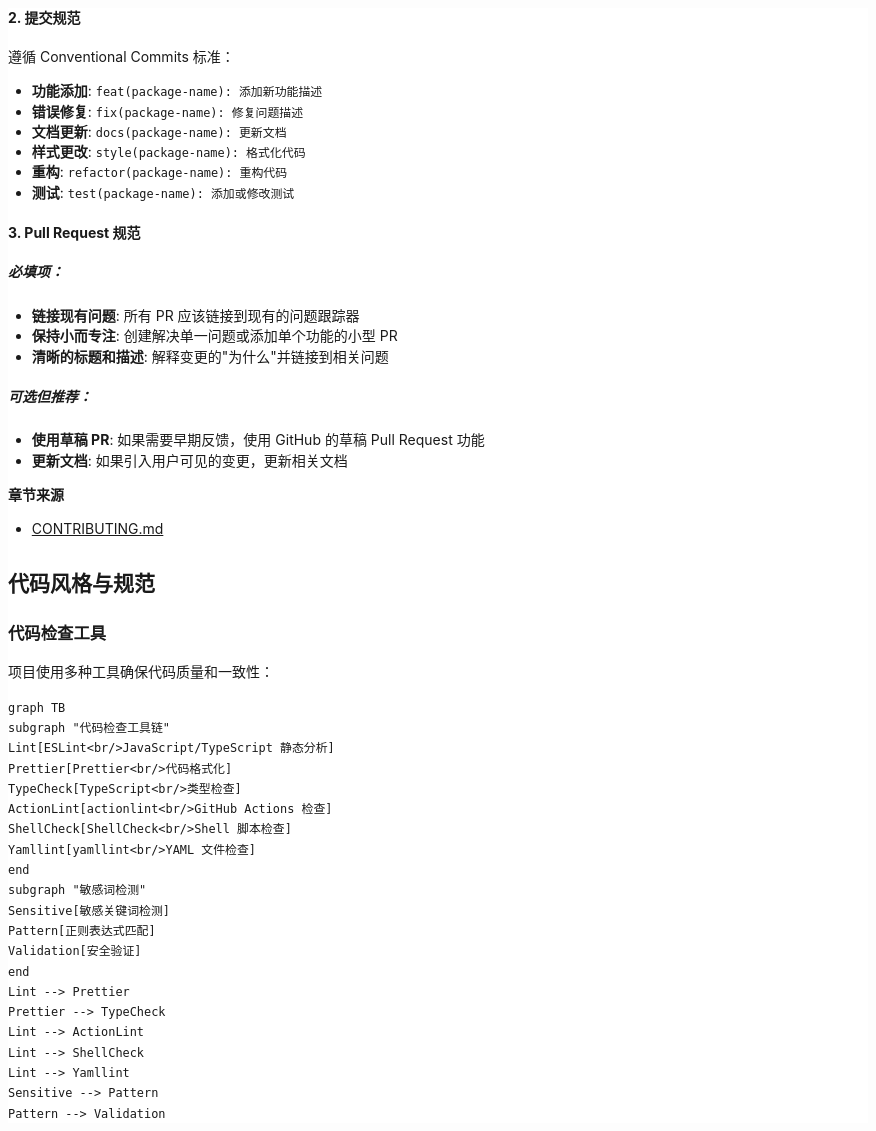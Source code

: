 #### 2. 提交规范
遵循 Conventional Commits 标准：
- **功能添加**: `feat(package-name): 添加新功能描述`
- **错误修复**: `fix(package-name): 修复问题描述`
- **文档更新**: `docs(package-name): 更新文档`
- **样式更改**: `style(package-name): 格式化代码`
- **重构**: `refactor(package-name): 重构代码`
- **测试**: `test(package-name): 添加或修改测试`

#### 3. Pull Request 规范

##### 必填项：
- **链接现有问题**: 所有 PR 应该链接到现有的问题跟踪器
- **保持小而专注**: 创建解决单一问题或添加单个功能的小型 PR
- **清晰的标题和描述**: 解释变更的"为什么"并链接到相关问题

##### 可选但推荐：
- **使用草稿 PR**: 如果需要早期反馈，使用 GitHub 的草稿 Pull Request 功能
- **更新文档**: 如果引入用户可见的变更，更新相关文档

**章节来源**
- [CONTRIBUTING.md](file://CONTRIBUTING.md#L20-L100)

## 代码风格与规范

### 代码检查工具

项目使用多种工具确保代码质量和一致性：

```mermaid
graph TB
subgraph "代码检查工具链"
Lint[ESLint<br/>JavaScript/TypeScript 静态分析]
Prettier[Prettier<br/>代码格式化]
TypeCheck[TypeScript<br/>类型检查]
ActionLint[actionlint<br/>GitHub Actions 检查]
ShellCheck[ShellCheck<br/>Shell 脚本检查]
Yamllint[yamllint<br/>YAML 文件检查]
end
subgraph "敏感词检测"
Sensitive[敏感关键词检测]
Pattern[正则表达式匹配]
Validation[安全验证]
end
Lint --> Prettier
Prettier --> TypeCheck
Lint --> ActionLint
Lint --> ShellCheck
Lint --> Yamllint
Sensitive --> Pattern
Pattern --> Validation
```
